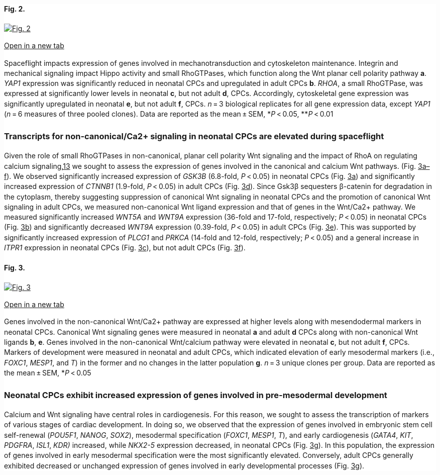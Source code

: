 #### Fig. 2.

[![Fig. 2](https://cdn.ncbi.nlm.nih.gov/pmc/blobs/af84/6062551/1b6a69284dbd/41526_2018_48_Fig2_HTML.jpg)](https://www.ncbi.nlm.nih.gov/core/lw/2.0/html/tileshop_pmc/tileshop_pmc_inline.html?title=Click%20on%20image%20to%20zoom&p=PMC3&id=6062551_41526_2018_48_Fig2_HTML.jpg)

[Open in a new tab](figure/Fig2/)

Spaceflight impacts expression of genes involved in mechanotransduction and cytoskeleton maintenance. Integrin and mechanical signaling impact Hippo activity and small RhoGTPases, which function along the Wnt planar cell polarity pathway **a**. *YAP1* expression was significantly reduced in neonatal CPCs and upregulated in adult CPCs **b**. *RHOA*, a small RhoGTPase, was expressed at significantly lower levels in neonatal **c**, but not adult **d**, CPCs. Accordingly, cytoskeletal gene expression was significantly upregulated in neonatal **e**, but not adult **f**, CPCs. *n* = 3 biological replicates for all gene expression data, except *YAP1* (*n* = 6 measures of three pooled clones). Data are reported as the mean ± SEM, \**P* < 0.05, \*\**P* < 0.01

### Transcripts for non-canonical/Ca2+ signaling in neonatal CPCs are elevated during spaceflight

Given the role of small RhoGTPases in non-canonical, planar cell polarity Wnt signaling and the impact of RhoA on regulating calcium signaling,[13](#CR13) we sought to assess the expression of genes involved in the canonical and calcium Wnt pathways. (Fig. [3a–f](#Fig3)). We observed significantly increased expression of *GSK3B* (6.8-fold, *P* < 0.05) in neonatal CPCs (Fig. [3a](#Fig3)) and significantly increased expression of *CTNNB1* (1.9-fold, *P* < 0.05) in adult CPCs (Fig. [3d](#Fig3)). Since Gsk3β sequesters β-catenin for degradation in the cytoplasm, thereby suggesting suppression of canonical Wnt signaling in neonatal CPCs and the promotion of canonical Wnt signaling in adult CPCs, we measured non-canonical Wnt ligand expression and that of genes in the Wnt/Ca2+ pathway. We measured significantly increased *WNT5A* and *WNT9A* expression (36-fold and 17-fold, respectively; *P* < 0.05) in neonatal CPCs (Fig. [3b](#Fig3)) and significantly decreased *WNT9A* expression (0.39-fold, *P* < 0.05) in adult CPCs (Fig. [3e](#Fig3)). This was supported by significantly increased expression of *PLCG1* and *PRKCA* (14-fold and 12-fold, respectively; *P* < 0.05) and a general increase in *ITPR1* expression in neonatal CPCs (Fig. [3c](#Fig3)), but not adult CPCs (Fig. [3f](#Fig3)).

#### Fig. 3.

[![Fig. 3](https://cdn.ncbi.nlm.nih.gov/pmc/blobs/af84/6062551/1baa54c1d043/41526_2018_48_Fig3_HTML.jpg)](https://www.ncbi.nlm.nih.gov/core/lw/2.0/html/tileshop_pmc/tileshop_pmc_inline.html?title=Click%20on%20image%20to%20zoom&p=PMC3&id=6062551_41526_2018_48_Fig3_HTML.jpg)

[Open in a new tab](figure/Fig3/)

Genes involved in the non-canonical Wnt/Ca2+ pathway are expressed at higher levels along with mesendodermal markers in neonatal CPCs. Canonical Wnt signaling genes were measured in neonatal **a** and adult **d** CPCs along with non-canonical Wnt ligands **b**, **e**. Genes involved in the non-canonical Wnt/calcium pathway were elevated in neonatal **c**, but not adult **f**, CPCs. Markers of development were measured in neonatal and adult CPCs, which indicated elevation of early mesodermal markers (i.e., *FOXC1*, *MESP1*, and *T*) in the former and no changes in the latter population **g**. *n* = 3 unique clones per group. Data are reported as the mean ± SEM, \**P* < 0.05

### Neonatal CPCs exhibit increased expression of genes involved in pre-mesodermal development

Calcium and Wnt signaling have central roles in cardiogenesis. For this reason, we sought to assess the transcription of markers of various stages of cardiac development. In doing so, we observed that the expression of genes involved in embryonic stem cell self-renewal (*POU5F1*, *NANOG*, *SOX2*), mesodermal specification (*FOXC1*, *MESP1*, *T*), and early cardiogenesis (*GATA4*, *KIT*, *PDGFRA*, *ISL1*, *KDR)* increased, while *NKX2-5* expression decreased, in neonatal CPCs (Fig. [3g](#Fig3)). In this population, the expression of genes involved in early mesodermal specification were the most significantly elevated. Conversely, adult CPCs generally exhibited decreased or unchanged expression of genes involved in early developmental processes (Fig. [3g](#Fig3)).
